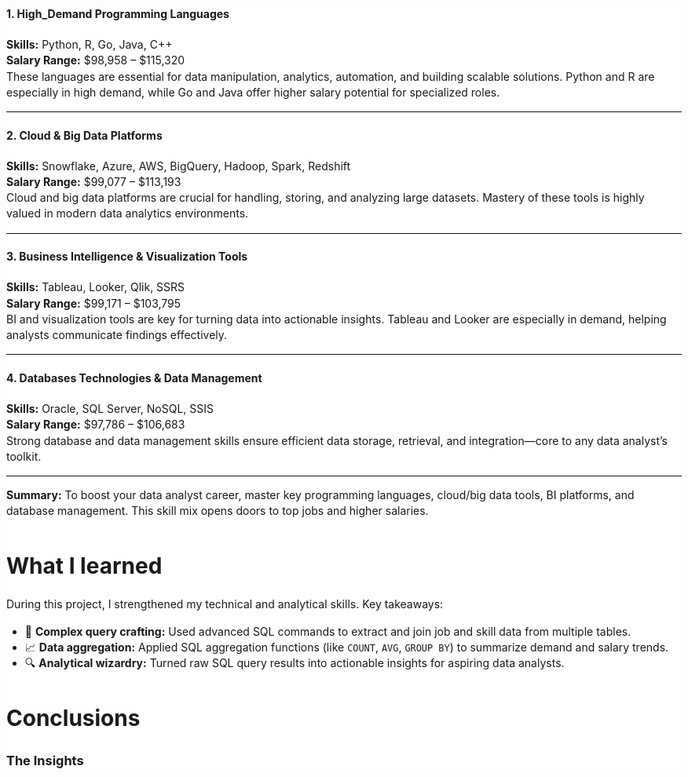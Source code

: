 
#### 1. High_Demand Programming Languages  
**Skills:** Python, R, Go, Java, C++  
**Salary Range:** $98,958 – $115,320  
These languages are essential for data manipulation, analytics, automation, and building scalable solutions. Python and R are especially in high demand, while Go and Java offer higher salary potential for specialized roles.

---

#### 2. Cloud & Big Data Platforms  
**Skills:** Snowflake, Azure, AWS, BigQuery, Hadoop, Spark, Redshift  
**Salary Range:** $99,077 – $113,193  
Cloud and big data platforms are crucial for handling, storing, and analyzing large datasets. Mastery of these tools is highly valued in modern data analytics environments.

---

#### 3. Business Intelligence & Visualization Tools 
**Skills:** Tableau, Looker, Qlik, SSRS  
**Salary Range:** $99,171 – $103,795  
BI and visualization tools are key for turning data into actionable insights. Tableau and Looker are especially in demand, helping analysts communicate findings effectively.

---

#### 4. Databases Technologies & Data Management  
**Skills:** Oracle, SQL Server, NoSQL, SSIS  
**Salary Range:** $97,786 – $106,683  
Strong database and data management skills ensure efficient data storage, retrieval, and integration—core to any data analyst’s toolkit.


---
**Summary:**
To boost your data analyst career, master key programming languages, cloud/big data tools, BI platforms, and database management. This skill mix opens doors to top jobs and higher salaries.


 # What I learned
During this project, I strengthened my technical and analytical skills. Key takeaways:

- 🧩 **Complex query crafting:** Used advanced SQL commands to extract and join job and skill data from multiple tables.
- 📈 **Data aggregation:** Applied SQL aggregation functions (like `COUNT`, `AVG`, `GROUP BY`) to summarize demand and salary trends.
- 🔍 **Analytical wizardry:** Turned raw SQL query results into actionable insights for aspiring data analysts.
 
# Conclusions

### The Insights
